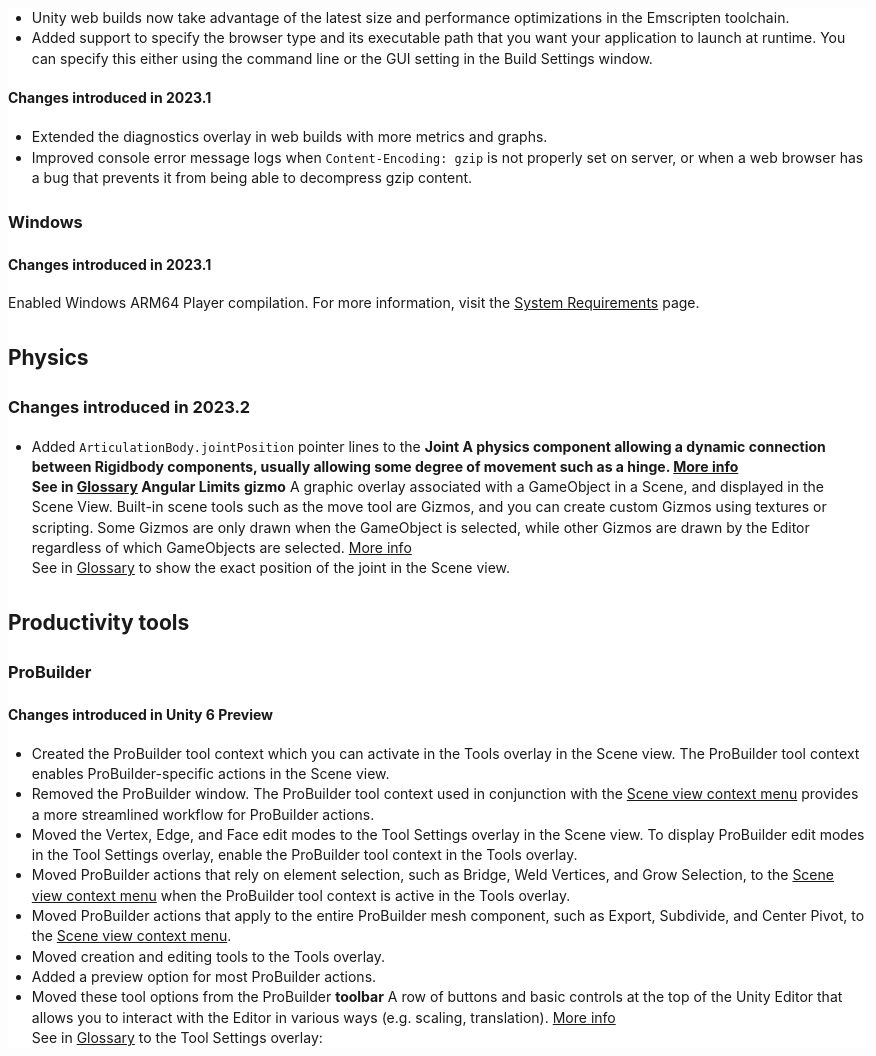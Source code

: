   * Unity web builds now take advantage of the latest size and performance optimizations in the Emscripten toolchain.
  * Added support to specify the browser type and its executable path that you want your application to launch at runtime. You can specify this either using the command line or the GUI setting in the Build Settings window.

#### Changes introduced in 2023.1

  * Extended the diagnostics overlay in web builds with more metrics and graphs.
  * Improved console error message logs when `Content-Encoding: gzip` is not properly set on server, or when a web browser has a bug that prevents it from being able to decompress gzip content.

### Windows

#### Changes introduced in 2023.1

Enabled Windows ARM64 Player compilation. For more information, visit the
[System Requirements](system-requirements.html) page.

## Physics

### Changes introduced in 2023.2

  * Added `ArticulationBody.jointPosition` pointer lines to the ****Joint** A physics component allowing a dynamic connection between Rigidbody components, usually allowing some degree of movement such as a hinge. [More info](Joints.html)  
See in [Glossary](Glossary.html#joint) Angular Limits** **gizmo** A graphic
overlay associated with a GameObject in a Scene, and displayed in the Scene
View. Built-in scene tools such as the move tool are Gizmos, and you can
create custom Gizmos using textures or scripting. Some Gizmos are only drawn
when the GameObject is selected, while other Gizmos are drawn by the Editor
regardless of which GameObjects are selected. [More
info](GizmosMenu.html#GizmosIcons)  
See in [Glossary](Glossary.html#Gizmo) to show the exact position of the joint
in the Scene view.

## Productivity tools

### ProBuilder

#### Changes introduced in Unity 6 Preview

  * Created the ProBuilder tool context which you can activate in the Tools overlay in the Scene view. The ProBuilder tool context enables ProBuilder-specific actions in the Scene view.
  * Removed the ProBuilder window. The ProBuilder tool context used in conjunction with the [Scene view context menu](SceneViewContextMenu.html) provides a more streamlined workflow for ProBuilder actions.
  * Moved the Vertex, Edge, and Face edit modes to the Tool Settings overlay in the Scene view. To display ProBuilder edit modes in the Tool Settings overlay, enable the ProBuilder tool context in the Tools overlay.
  * Moved ProBuilder actions that rely on element selection, such as Bridge, Weld Vertices, and Grow Selection, to the [Scene view context menu](SceneViewContextMenu.html) when the ProBuilder tool context is active in the Tools overlay.
  * Moved ProBuilder actions that apply to the entire ProBuilder mesh component, such as Export, Subdivide, and Center Pivot, to the [Scene view context menu](SceneViewContextMenu.html).
  * Moved creation and editing tools to the Tools overlay.
  * Added a preview option for most ProBuilder actions.
  * Moved these tool options from the ProBuilder **toolbar** A row of buttons and basic controls at the top of the Unity Editor that allows you to interact with the Editor in various ways (e.g. scaling, translation). [More info](Toolbar.html)  
See in [Glossary](Glossary.html#Toolbar) to the Tool Settings overlay:
